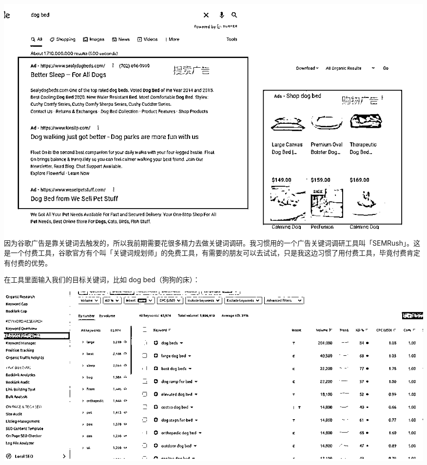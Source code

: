 ![](img/chanpin-chuhai_1768.png)

因为谷歌广告是靠关键词去触发的，所以我前期需要花很多精力去做关键词调研。我习惯用的一个广告关键词调研工具叫「SEMRush」。这是一个付费工具，谷歌官方有个叫「关键词规划师」的免费工具，有需要的朋友可以去试试，只是我这边习惯了用付费工具，毕竟付费肯定有付费的优势。

在工具里面输入我们的目标关键词，比如 dog bed（狗狗的床）：

![](img/chanpin-chuhai_1769.png)

 

 
